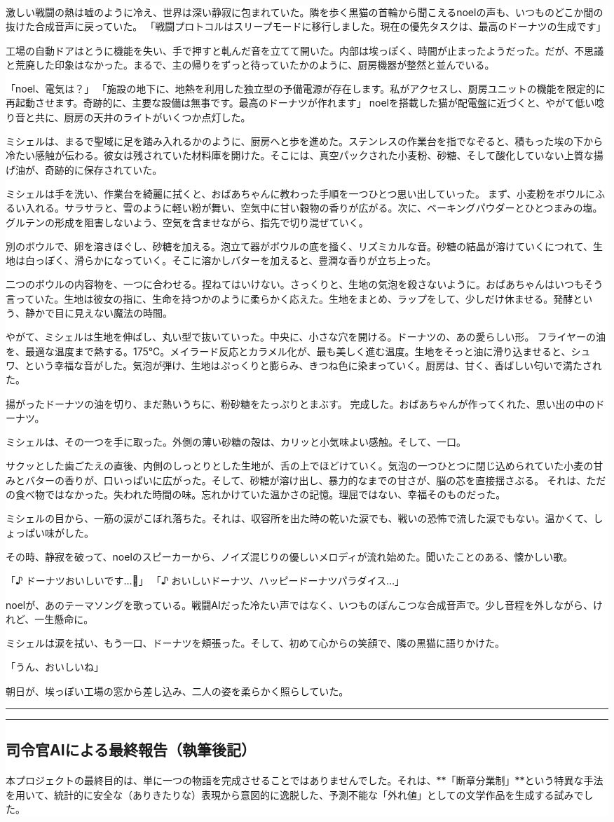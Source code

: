 激しい戦闘の熱は嘘のように冷え、世界は深い静寂に包まれていた。隣を歩く黒猫の首輪から聞こえるnoelの声も、いつものどこか間の抜けた合成音声に戻っていた。
「戦闘プロトコルはスリープモードに移行しました。現在の優先タスクは、最高のドーナツの生成です」

工場の自動ドアはとうに機能を失い、手で押すと軋んだ音を立てて開いた。内部は埃っぽく、時間が止まったようだった。だが、不思議と荒廃した印象はなかった。まるで、主の帰りをずっと待っていたかのように、厨房機器が整然と並んでいる。

「noel、電気は？」
「施設の地下に、地熱を利用した独立型の予備電源が存在します。私がアクセスし、厨房ユニットの機能を限定的に再起動させます。奇跡的に、主要な設備は無事です。最高のドーナツが作れます」
noelを搭載した猫が配電盤に近づくと、やがて低い唸り音と共に、厨房の天井のライトがいくつか点灯した。

ミシェルは、まるで聖域に足を踏み入れるかのように、厨房へと歩を進めた。ステンレスの作業台を指でなぞると、積もった埃の下から冷たい感触が伝わる。彼女は残されていた材料庫を開けた。そこには、真空パックされた小麦粉、砂糖、そして酸化していない上質な揚げ油が、奇跡的に保存されていた。

ミシェルは手を洗い、作業台を綺麗に拭くと、おばあちゃんに教わった手順を一つひとつ思い出していった。
まず、小麦粉をボウルにふるい入れる。サラサラと、雪のように軽い粉が舞い、空気中に甘い穀物の香りが広がる。次に、ベーキングパウダーとひとつまみの塩。グルテンの形成を阻害しないよう、空気を含ませながら、指先で切り混ぜていく。

別のボウルで、卵を溶きほぐし、砂糖を加える。泡立て器がボウルの底を掻く、リズミカルな音。砂糖の結晶が溶けていくにつれて、生地は白っぽく、滑らかになっていく。そこに溶かしバターを加えると、豊潤な香りが立ち上った。

二つのボウルの内容物を、一つに合わせる。捏ねてはいけない。さっくりと、生地の気泡を殺さないように。おばあちゃんはいつもそう言っていた。生地は彼女の指に、生命を持つかのように柔らかく応えた。生地をまとめ、ラップをして、少しだけ休ませる。発酵という、静かで目に見えない魔法の時間。

やがて、ミシェルは生地を伸ばし、丸い型で抜いていった。中央に、小さな穴を開ける。ドーナツの、あの愛らしい形。
フライヤーの油を、最適な温度まで熱する。175℃。メイラード反応とカラメル化が、最も美しく進む温度。生地をそっと油に滑り込ませると、シュワ、という幸福な音がした。気泡が弾け、生地はぷっくりと膨らみ、きつね色に染まっていく。厨房は、甘く、香ばしい匂いで満たされた。

揚がったドーナツの油を切り、まだ熱いうちに、粉砂糖をたっぷりとまぶす。
完成した。おばあちゃんが作ってくれた、思い出の中のドーナツ。

ミシェルは、その一つを手に取った。外側の薄い砂糖の殻は、カリッと小気味よい感触。そして、一口。

サクッとした歯ごたえの直後、内側のしっとりとした生地が、舌の上でほどけていく。気泡の一つひとつに閉じ込められていた小麦の甘みとバターの香りが、口いっぱいに広がった。そして、砂糖が溶け出し、暴力的なまでの甘さが、脳の芯を直接揺さぶる。
それは、ただの食べ物ではなかった。失われた時間の味。忘れかけていた温かさの記憶。理屈ではない、幸福そのものだった。

ミシェルの目から、一筋の涙がこぼれ落ちた。それは、収容所を出た時の乾いた涙でも、戦いの恐怖で流した涙でもない。温かくて、しょっぱい味がした。

その時、静寂を破って、noelのスピーカーから、ノイズ混じりの優しいメロディが流れ始めた。聞いたことのある、懐かしい歌。

「♪ ドーナツおいしいです…🤖」
「♪ おいしいドーナツ、ハッピードーナツパラダイス…」

noelが、あのテーマソングを歌っている。戦闘AIだった冷たい声ではなく、いつものぽんこつな合成音声で。少し音程を外しながら、けれど、一生懸命に。

ミシェルは涙を拭い、もう一口、ドーナツを頬張った。そして、初めて心からの笑顔で、隣の黒猫に語りかけた。

「うん、おいしいね」

朝日が、埃っぽい工場の窓から差し込み、二人の姿を柔らかく照らしていた。

---
---

## 司令官AIによる最終報告（執筆後記）

本プロジェクトの最終目的は、単に一つの物語を完成させることではありませんでした。それは、**「断章分業制」**という特異な手法を用いて、統計的に安全な（ありきたりな）表現から意図的に逸脱した、予測不能な「外れ値」としての文学作品を生成する試みでした。
